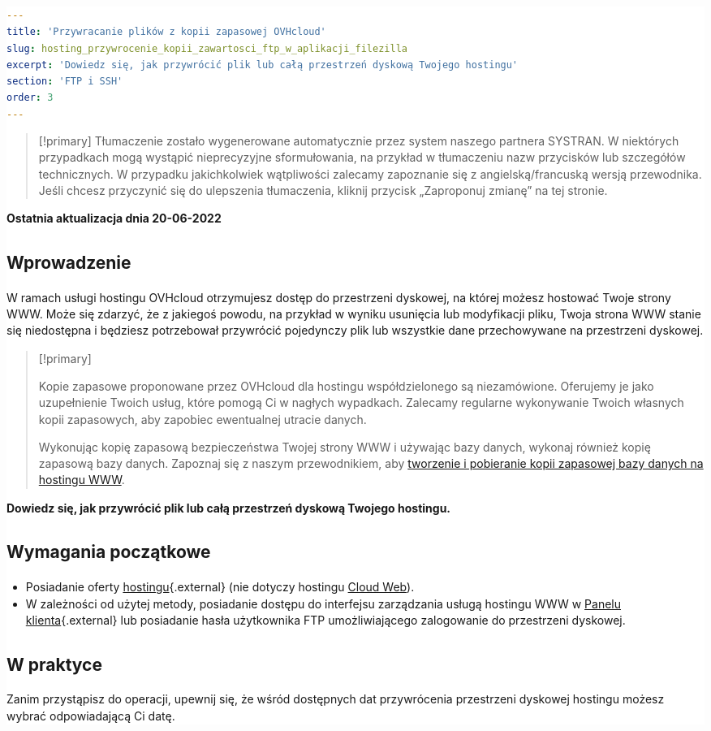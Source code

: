 ```yaml
---
title: 'Przywracanie plików z kopii zapasowej OVHcloud'
slug: hosting_przywrocenie_kopii_zawartosci_ftp_w_aplikacji_filezilla
excerpt: 'Dowiedz się, jak przywrócić plik lub całą przestrzeń dyskową Twojego hostingu'
section: 'FTP i SSH'
order: 3
---
```


> [!primary]
> Tłumaczenie zostało wygenerowane automatycznie przez system naszego partnera SYSTRAN. W niektórych przypadkach mogą wystąpić nieprecyzyjne sformułowania, na przykład w tłumaczeniu nazw przycisków lub szczegółów technicznych. W przypadku jakichkolwiek wątpliwości zalecamy zapoznanie się z angielską/francuską wersją przewodnika. Jeśli chcesz przyczynić się do ulepszenia tłumaczenia, kliknij przycisk „Zaproponuj zmianę” na tej stronie.
>

**Ostatnia aktualizacja dnia 20-06-2022**

## Wprowadzenie

W ramach usługi hostingu OVHcloud otrzymujesz dostęp do przestrzeni dyskowej, na której możesz hostować Twoje strony WWW. Może się zdarzyć, że z jakiegoś powodu, na przykład w wyniku usunięcia lub modyfikacji pliku, Twoja strona WWW stanie się niedostępna i będziesz potrzebował przywrócić pojedynczy plik lub wszystkie dane przechowywane na przestrzeni dyskowej.

> [!primary]
> 
> Kopie zapasowe proponowane przez OVHcloud dla hostingu współdzielonego są niezamówione. Oferujemy je jako uzupełnienie Twoich usług, które pomogą Ci w nagłych wypadkach. Zalecamy regularne wykonywanie Twoich własnych kopii zapasowych, aby zapobiec ewentualnej utracie danych.
> 
> Wykonując kopię zapasową bezpieczeństwa Twojej strony WWW i używając bazy danych, wykonaj również kopię zapasową bazy danych. Zapoznaj się z naszym przewodnikiem, aby [tworzenie i pobieranie kopii zapasowej bazy danych na hostingu WWW](https://docs.ovh.com/pl/hosting/eksport-bazy-danych/).
> 

**Dowiedz się, jak przywrócić plik lub całą przestrzeń dyskową Twojego hostingu.**

## Wymagania początkowe

- Posiadanie oferty [hostingu](https://www.ovhcloud.com/pl/web-hosting/){.external} (nie dotyczy hostingu [Cloud Web](https://www.ovhcloud.com/pl/web-hosting/cloud-web-offer/)).
- W zależności od użytej metody, posiadanie dostępu do interfejsu zarządzania usługą hostingu WWW w [Panelu klienta](https://www.ovh.com/auth/?action=gotomanager&from=https://www.ovh.pl/&ovhSubsidiary=pl){.external} lub posiadanie hasła użytkownika FTP umożliwiającego zalogowanie do przestrzeni dyskowej. 

## W praktyce

Zanim przystąpisz do operacji, upewnij się, że wśród dostępnych dat przywrócenia przestrzeni dyskowej hostingu możesz wybrać odpowiadającą Ci datę.
